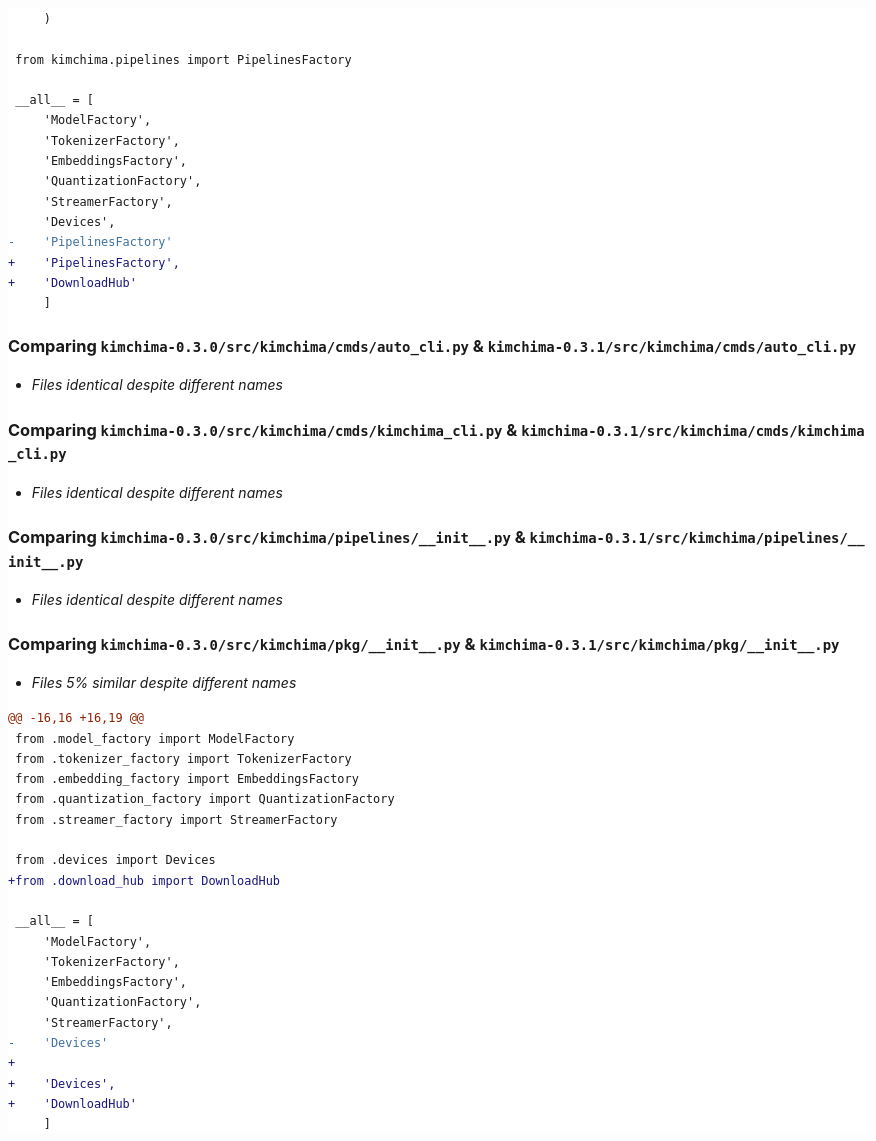 ```diff
     )
 
 from kimchima.pipelines import PipelinesFactory
 
 __all__ = [
     'ModelFactory', 
     'TokenizerFactory', 
     'EmbeddingsFactory',
     'QuantizationFactory',
     'StreamerFactory',
     'Devices',
-    'PipelinesFactory'
+    'PipelinesFactory',
+    'DownloadHub'
     ]
```

### Comparing `kimchima-0.3.0/src/kimchima/cmds/auto_cli.py` & `kimchima-0.3.1/src/kimchima/cmds/auto_cli.py`

 * *Files identical despite different names*

### Comparing `kimchima-0.3.0/src/kimchima/cmds/kimchima_cli.py` & `kimchima-0.3.1/src/kimchima/cmds/kimchima_cli.py`

 * *Files identical despite different names*

### Comparing `kimchima-0.3.0/src/kimchima/pipelines/__init__.py` & `kimchima-0.3.1/src/kimchima/pipelines/__init__.py`

 * *Files identical despite different names*

### Comparing `kimchima-0.3.0/src/kimchima/pkg/__init__.py` & `kimchima-0.3.1/src/kimchima/pkg/__init__.py`

 * *Files 5% similar despite different names*

```diff
@@ -16,16 +16,19 @@
 from .model_factory import ModelFactory
 from .tokenizer_factory import TokenizerFactory
 from .embedding_factory import EmbeddingsFactory
 from .quantization_factory import QuantizationFactory
 from .streamer_factory import StreamerFactory
 
 from .devices import Devices
+from .download_hub import DownloadHub
 
 __all__ = [
     'ModelFactory', 
     'TokenizerFactory', 
     'EmbeddingsFactory',
     'QuantizationFactory',
     'StreamerFactory',
-    'Devices'
+
+    'Devices',
+    'DownloadHub'
     ]
```
